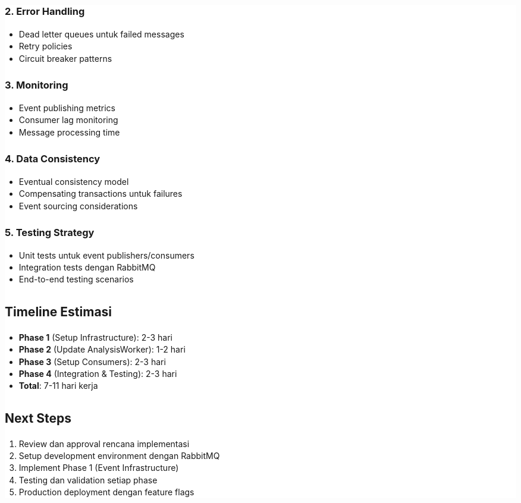 ### 2. Error Handling
- Dead letter queues untuk failed messages
- Retry policies
- Circuit breaker patterns

### 3. Monitoring
- Event publishing metrics
- Consumer lag monitoring
- Message processing time

### 4. Data Consistency
- Eventual consistency model
- Compensating transactions untuk failures
- Event sourcing considerations

### 5. Testing Strategy
- Unit tests untuk event publishers/consumers
- Integration tests dengan RabbitMQ
- End-to-end testing scenarios

## Timeline Estimasi

- **Phase 1** (Setup Infrastructure): 2-3 hari
- **Phase 2** (Update AnalysisWorker): 1-2 hari
- **Phase 3** (Setup Consumers): 2-3 hari
- **Phase 4** (Integration & Testing): 2-3 hari
- **Total**: 7-11 hari kerja

## Next Steps

1. Review dan approval rencana implementasi
2. Setup development environment dengan RabbitMQ
3. Implement Phase 1 (Event Infrastructure)
4. Testing dan validation setiap phase
5. Production deployment dengan feature flags
